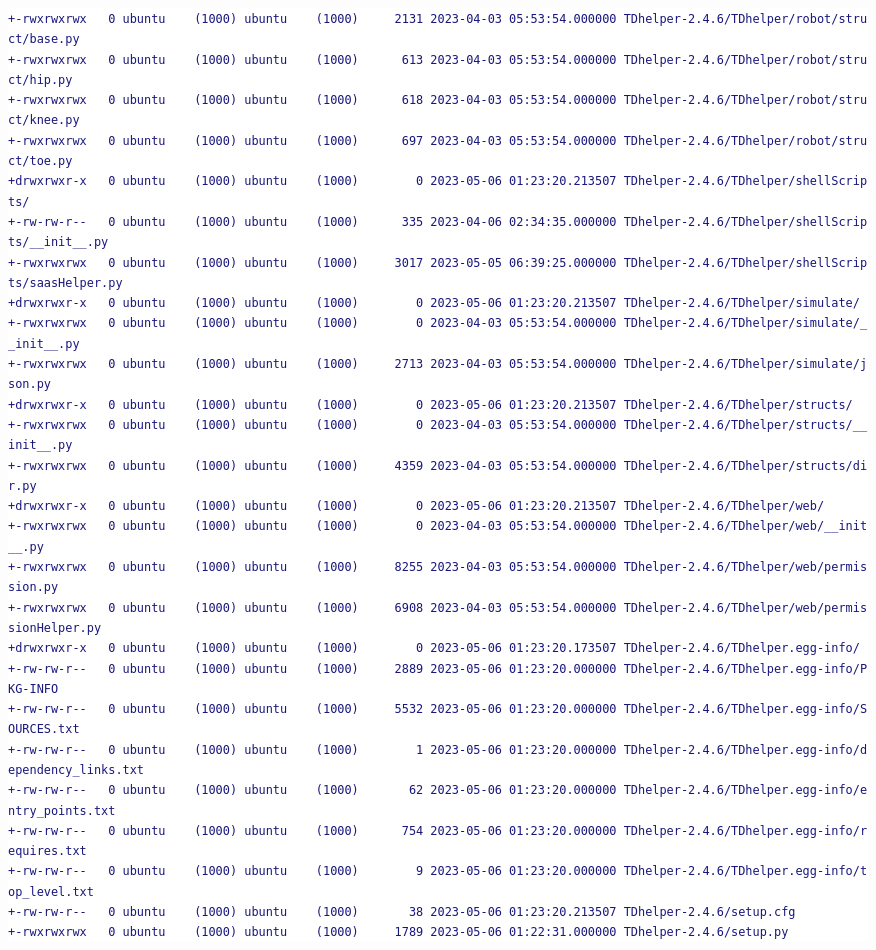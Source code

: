```diff
+-rwxrwxrwx   0 ubuntu    (1000) ubuntu    (1000)     2131 2023-04-03 05:53:54.000000 TDhelper-2.4.6/TDhelper/robot/struct/base.py
+-rwxrwxrwx   0 ubuntu    (1000) ubuntu    (1000)      613 2023-04-03 05:53:54.000000 TDhelper-2.4.6/TDhelper/robot/struct/hip.py
+-rwxrwxrwx   0 ubuntu    (1000) ubuntu    (1000)      618 2023-04-03 05:53:54.000000 TDhelper-2.4.6/TDhelper/robot/struct/knee.py
+-rwxrwxrwx   0 ubuntu    (1000) ubuntu    (1000)      697 2023-04-03 05:53:54.000000 TDhelper-2.4.6/TDhelper/robot/struct/toe.py
+drwxrwxr-x   0 ubuntu    (1000) ubuntu    (1000)        0 2023-05-06 01:23:20.213507 TDhelper-2.4.6/TDhelper/shellScripts/
+-rw-rw-r--   0 ubuntu    (1000) ubuntu    (1000)      335 2023-04-06 02:34:35.000000 TDhelper-2.4.6/TDhelper/shellScripts/__init__.py
+-rwxrwxrwx   0 ubuntu    (1000) ubuntu    (1000)     3017 2023-05-05 06:39:25.000000 TDhelper-2.4.6/TDhelper/shellScripts/saasHelper.py
+drwxrwxr-x   0 ubuntu    (1000) ubuntu    (1000)        0 2023-05-06 01:23:20.213507 TDhelper-2.4.6/TDhelper/simulate/
+-rwxrwxrwx   0 ubuntu    (1000) ubuntu    (1000)        0 2023-04-03 05:53:54.000000 TDhelper-2.4.6/TDhelper/simulate/__init__.py
+-rwxrwxrwx   0 ubuntu    (1000) ubuntu    (1000)     2713 2023-04-03 05:53:54.000000 TDhelper-2.4.6/TDhelper/simulate/json.py
+drwxrwxr-x   0 ubuntu    (1000) ubuntu    (1000)        0 2023-05-06 01:23:20.213507 TDhelper-2.4.6/TDhelper/structs/
+-rwxrwxrwx   0 ubuntu    (1000) ubuntu    (1000)        0 2023-04-03 05:53:54.000000 TDhelper-2.4.6/TDhelper/structs/__init__.py
+-rwxrwxrwx   0 ubuntu    (1000) ubuntu    (1000)     4359 2023-04-03 05:53:54.000000 TDhelper-2.4.6/TDhelper/structs/dir.py
+drwxrwxr-x   0 ubuntu    (1000) ubuntu    (1000)        0 2023-05-06 01:23:20.213507 TDhelper-2.4.6/TDhelper/web/
+-rwxrwxrwx   0 ubuntu    (1000) ubuntu    (1000)        0 2023-04-03 05:53:54.000000 TDhelper-2.4.6/TDhelper/web/__init__.py
+-rwxrwxrwx   0 ubuntu    (1000) ubuntu    (1000)     8255 2023-04-03 05:53:54.000000 TDhelper-2.4.6/TDhelper/web/permission.py
+-rwxrwxrwx   0 ubuntu    (1000) ubuntu    (1000)     6908 2023-04-03 05:53:54.000000 TDhelper-2.4.6/TDhelper/web/permissionHelper.py
+drwxrwxr-x   0 ubuntu    (1000) ubuntu    (1000)        0 2023-05-06 01:23:20.173507 TDhelper-2.4.6/TDhelper.egg-info/
+-rw-rw-r--   0 ubuntu    (1000) ubuntu    (1000)     2889 2023-05-06 01:23:20.000000 TDhelper-2.4.6/TDhelper.egg-info/PKG-INFO
+-rw-rw-r--   0 ubuntu    (1000) ubuntu    (1000)     5532 2023-05-06 01:23:20.000000 TDhelper-2.4.6/TDhelper.egg-info/SOURCES.txt
+-rw-rw-r--   0 ubuntu    (1000) ubuntu    (1000)        1 2023-05-06 01:23:20.000000 TDhelper-2.4.6/TDhelper.egg-info/dependency_links.txt
+-rw-rw-r--   0 ubuntu    (1000) ubuntu    (1000)       62 2023-05-06 01:23:20.000000 TDhelper-2.4.6/TDhelper.egg-info/entry_points.txt
+-rw-rw-r--   0 ubuntu    (1000) ubuntu    (1000)      754 2023-05-06 01:23:20.000000 TDhelper-2.4.6/TDhelper.egg-info/requires.txt
+-rw-rw-r--   0 ubuntu    (1000) ubuntu    (1000)        9 2023-05-06 01:23:20.000000 TDhelper-2.4.6/TDhelper.egg-info/top_level.txt
+-rw-rw-r--   0 ubuntu    (1000) ubuntu    (1000)       38 2023-05-06 01:23:20.213507 TDhelper-2.4.6/setup.cfg
+-rwxrwxrwx   0 ubuntu    (1000) ubuntu    (1000)     1789 2023-05-06 01:22:31.000000 TDhelper-2.4.6/setup.py
```

